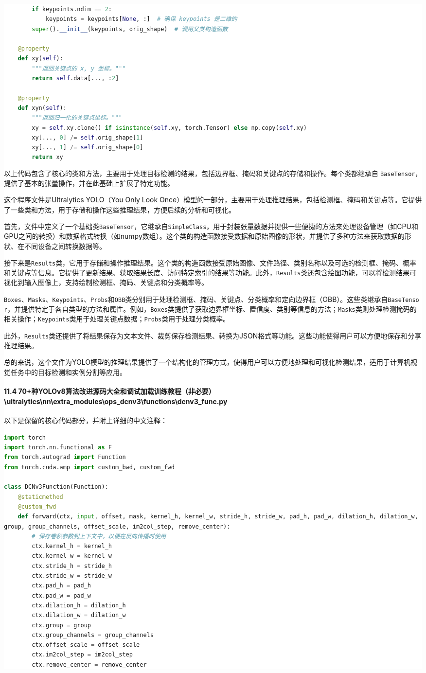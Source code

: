 ```python
        if keypoints.ndim == 2:
            keypoints = keypoints[None, :]  # 确保 keypoints 是二维的
        super().__init__(keypoints, orig_shape)  # 调用父类构造函数

    @property
    def xy(self):
        """返回关键点的 x, y 坐标。"""
        return self.data[..., :2]

    @property
    def xyn(self):
        """返回归一化的关键点坐标。"""
        xy = self.xy.clone() if isinstance(self.xy, torch.Tensor) else np.copy(self.xy)
        xy[..., 0] /= self.orig_shape[1]
        xy[..., 1] /= self.orig_shape[0]
        return xy
```

以上代码包含了核心的类和方法，主要用于处理目标检测的结果，包括边界框、掩码和关键点的存储和操作。每个类都继承自 `BaseTensor`，提供了基本的张量操作，并在此基础上扩展了特定功能。

这个程序文件是Ultralytics YOLO（You Only Look Once）模型的一部分，主要用于处理推理结果，包括检测框、掩码和关键点等。它提供了一些类和方法，用于存储和操作这些推理结果，方便后续的分析和可视化。

首先，文件中定义了一个基础类`BaseTensor`，它继承自`SimpleClass`，用于封装张量数据并提供一些便捷的方法来处理设备管理（如CPU和GPU之间的转换）和数据格式转换（如numpy数组）。这个类的构造函数接受数据和原始图像的形状，并提供了多种方法来获取数据的形状、在不同设备之间转换数据等。

接下来是`Results`类，它用于存储和操作推理结果。这个类的构造函数接受原始图像、文件路径、类别名称以及可选的检测框、掩码、概率和关键点等信息。它提供了更新结果、获取结果长度、访问特定索引的结果等功能。此外，`Results`类还包含绘图功能，可以将检测结果可视化到输入图像上，支持绘制检测框、掩码、关键点和分类概率等。

`Boxes`、`Masks`、`Keypoints`、`Probs`和`OBB`类分别用于处理检测框、掩码、关键点、分类概率和定向边界框（OBB）。这些类继承自`BaseTensor`，并提供特定于各自类型的方法和属性。例如，`Boxes`类提供了获取边界框坐标、置信度、类别等信息的方法；`Masks`类则处理检测掩码的相关操作；`Keypoints`类用于处理关键点数据；`Probs`类用于处理分类概率。

此外，`Results`类还提供了将结果保存为文本文件、裁剪保存检测结果、转换为JSON格式等功能。这些功能使得用户可以方便地保存和分享推理结果。

总的来说，这个文件为YOLO模型的推理结果提供了一个结构化的管理方式，使得用户可以方便地处理和可视化检测结果，适用于计算机视觉任务中的目标检测和实例分割等应用。

#### 11.4 70+种YOLOv8算法改进源码大全和调试加载训练教程（非必要）\ultralytics\nn\extra_modules\ops_dcnv3\functions\dcnv3_func.py

以下是保留的核心代码部分，并附上详细的中文注释：

```python
import torch
import torch.nn.functional as F
from torch.autograd import Function
from torch.cuda.amp import custom_bwd, custom_fwd

class DCNv3Function(Function):
    @staticmethod
    @custom_fwd
    def forward(ctx, input, offset, mask, kernel_h, kernel_w, stride_h, stride_w, pad_h, pad_w, dilation_h, dilation_w, group, group_channels, offset_scale, im2col_step, remove_center):
        # 保存卷积参数到上下文中，以便在反向传播时使用
        ctx.kernel_h = kernel_h
        ctx.kernel_w = kernel_w
        ctx.stride_h = stride_h
        ctx.stride_w = stride_w
        ctx.pad_h = pad_h
        ctx.pad_w = pad_w
        ctx.dilation_h = dilation_h
        ctx.dilation_w = dilation_w
        ctx.group = group
        ctx.group_channels = group_channels
        ctx.offset_scale = offset_scale
        ctx.im2col_step = im2col_step
        ctx.remove_center = remove_center
```